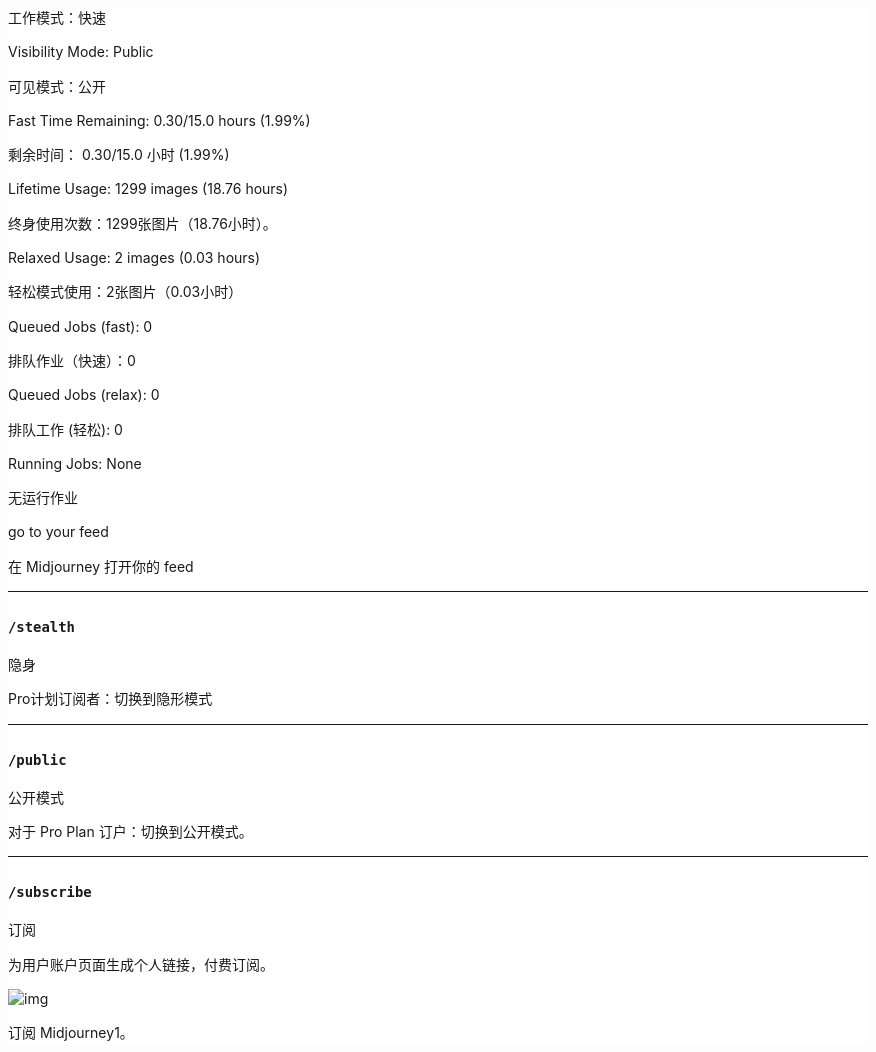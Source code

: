 工作模式：快速

Visibility Mode: Public

可见模式：公开

Fast Time Remaining: 0.30/15.0 hours (1.99%)

剩余时间： 0.30/15.0 小时 (1.99%)

Lifetime Usage: 1299 images (18.76 hours)

终身使用次数：1299张图片（18.76小时）。

Relaxed Usage: 2 images (0.03 hours)

轻松模式使用：2张图片（0.03小时）

Queued Jobs (fast): 0

排队作业（快速）：0

Queued Jobs (relax): 0

排队工作 (轻松): 0

Running Jobs: None

无运行作业

go to your feed

在 Midjourney 打开你的 feed

------

### `/stealth`

隐身

Pro计划订阅者：切换到隐形模式

------

### `/public`

公开模式

对于 Pro Plan 订户：切换到公开模式。

------

### `/subscribe`

订阅

为用户账户页面生成个人链接，付费订阅。

![img](https://cdn.jsdelivr.net/gh/misu198/Midjourney@main/guge/653f8d08b7573f71713438466.png_q900)

订阅 Midjourney1。
